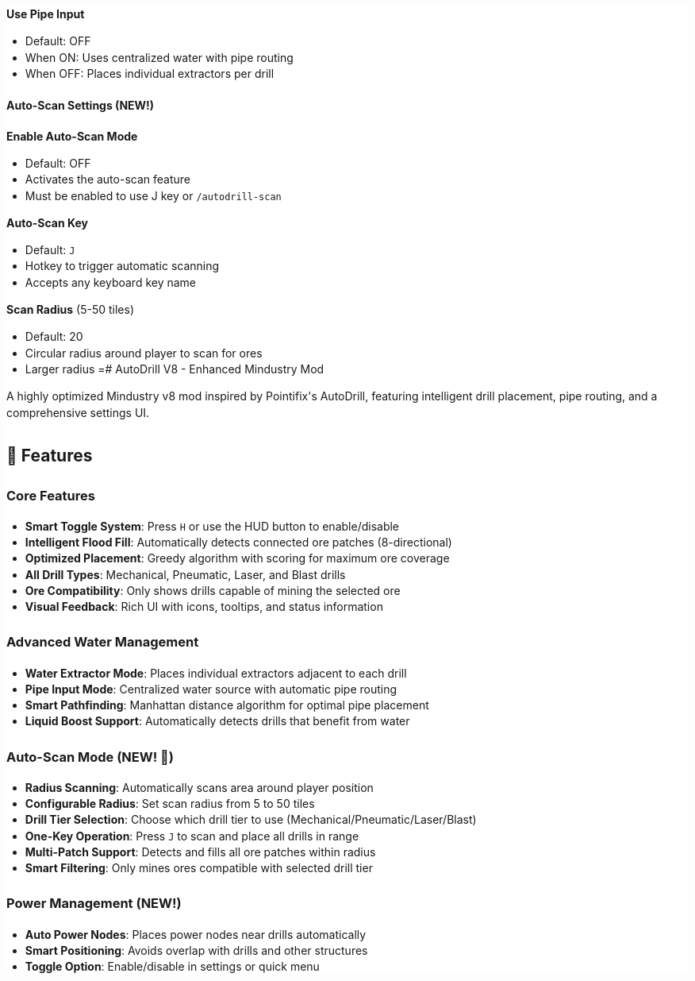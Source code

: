 **Use Pipe Input**
- Default: OFF
- When ON: Uses centralized water with pipe routing
- When OFF: Places individual extractors per drill

#### Auto-Scan Settings (NEW!)

**Enable Auto-Scan Mode**
- Default: OFF
- Activates the auto-scan feature
- Must be enabled to use J key or `/autodrill-scan`

**Auto-Scan Key**
- Default: `J`
- Hotkey to trigger automatic scanning
- Accepts any keyboard key name

**Scan Radius** (5-50 tiles)
- Default: 20
- Circular radius around player to scan for ores
- Larger radius =# AutoDrill V8 - Enhanced Mindustry Mod

A highly optimized Mindustry v8 mod inspired by Pointifix's AutoDrill, featuring intelligent drill placement, pipe routing, and a comprehensive settings UI.

## 🎯 Features

### Core Features
- **Smart Toggle System**: Press `H` or use the HUD button to enable/disable
- **Intelligent Flood Fill**: Automatically detects connected ore patches (8-directional)
- **Optimized Placement**: Greedy algorithm with scoring for maximum ore coverage
- **All Drill Types**: Mechanical, Pneumatic, Laser, and Blast drills
- **Ore Compatibility**: Only shows drills capable of mining the selected ore
- **Visual Feedback**: Rich UI with icons, tooltips, and status information

### Advanced Water Management
- **Water Extractor Mode**: Places individual extractors adjacent to each drill
- **Pipe Input Mode**: Centralized water source with automatic pipe routing
- **Smart Pathfinding**: Manhattan distance algorithm for optimal pipe placement
- **Liquid Boost Support**: Automatically detects drills that benefit from water

### Auto-Scan Mode (NEW! 🚀)
- **Radius Scanning**: Automatically scans area around player position
- **Configurable Radius**: Set scan radius from 5 to 50 tiles
- **Drill Tier Selection**: Choose which drill tier to use (Mechanical/Pneumatic/Laser/Blast)
- **One-Key Operation**: Press `J` to scan and place all drills in range
- **Multi-Patch Support**: Detects and fills all ore patches within radius
- **Smart Filtering**: Only mines ores compatible with selected drill tier

### Power Management (NEW!)
- **Auto Power Nodes**: Places power nodes near drills automatically
- **Smart Positioning**: Avoids overlap with drills and other structures
- **Toggle Option**: Enable/disable in settings or quick menu
